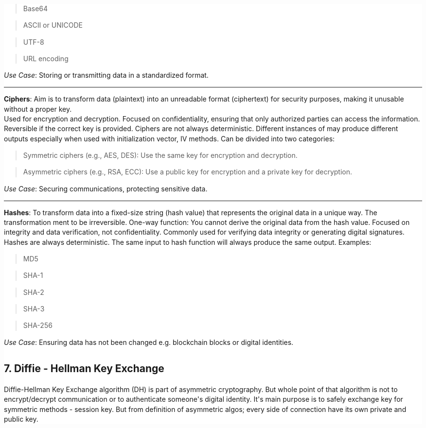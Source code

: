 > Base64 

> ASCII or UNICODE

> UTF-8 

> URL encoding

_Use Case_: Storing or transmitting data in a standardized format.  

---
**Ciphers**:
Aim is to transform data (plaintext) into an unreadable format (ciphertext) for security purposes, making it unusable without a proper key.  
Used for encryption and decryption.
Focused on confidentiality, ensuring that only authorized parties can access the information.
Reversible if the correct key is provided.
Ciphers are not always deterministic. Different instances of may produce different outputs especially when used with initialization vector, IV methods.
Can be divided into two categories:
> Symmetric ciphers (e.g., AES, DES): Use the same key for encryption and decryption.

> Asymmetric ciphers (e.g., RSA, ECC): Use a public key for encryption and a private key for decryption.

_Use Case_: Securing communications, protecting sensitive data.  

---
**Hashes**:
 To transform data into a fixed-size string (hash value) that represents the original data in a unique way. The transformation ment to be irreversible.
One-way function: You cannot derive the original data from the hash value.
Focused on integrity and data verification, not confidentiality.
Commonly used for verifying data integrity or generating digital signatures.  
Hashes are always deterministic. The same input to hash function will always produce the same output.
Examples:  
> MD5

> SHA-1
 
> SHA-2

> SHA-3

> SHA-256

_Use Case_: Ensuring data has not been changed e.g. blockchain blocks or digital identities.

## 7. Diffie - Hellman Key Exchange
Diffie-Hellman Key Exchange algorithm (DH) is part of asymmetric cryptography. But whole point of that algorithm is not to encrypt/decrypt communication or to authenticate someone's digital identity.
It's main purpose is to safely exchange key for symmetric methods - session key.
But from definition of asymmetric algos; every side of connection have its own private and public key.

